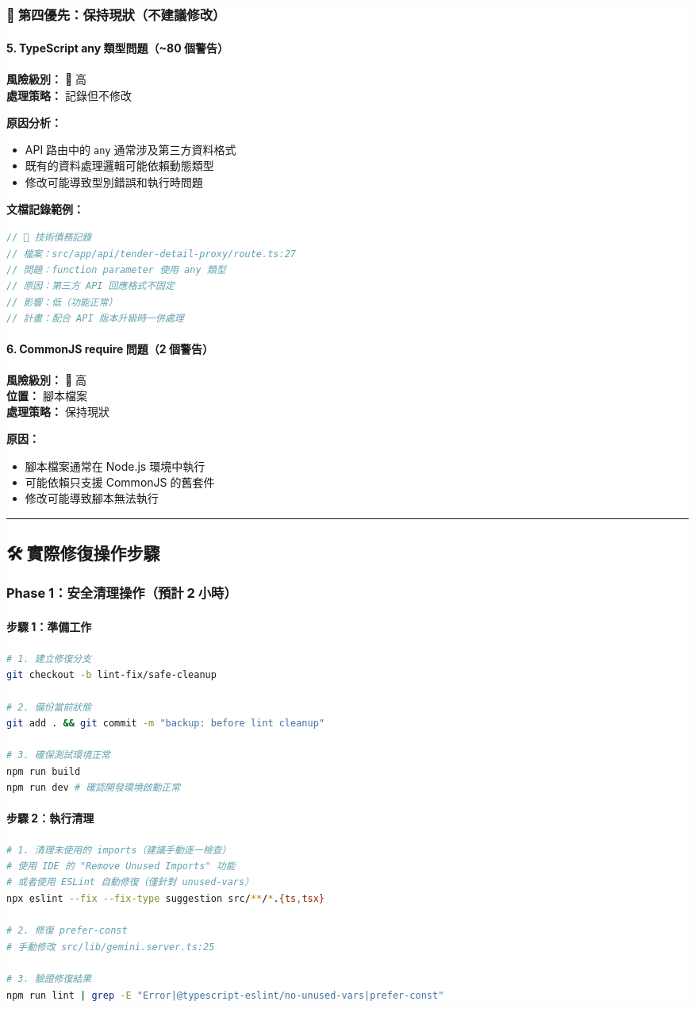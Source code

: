 ### 🔴 **第四優先：保持現狀（不建議修改）**

#### 5. TypeScript any 類型問題（~80 個警告）
**風險級別：** 🔴 高  
**處理策略：** 記錄但不修改

**原因分析：**
- API 路由中的 `any` 通常涉及第三方資料格式
- 既有的資料處理邏輯可能依賴動態類型
- 修改可能導致型別錯誤和執行時問題

**文檔記錄範例：**
```typescript
// 📝 技術債務記錄
// 檔案：src/app/api/tender-detail-proxy/route.ts:27
// 問題：function parameter 使用 any 類型
// 原因：第三方 API 回應格式不固定
// 影響：低（功能正常）
// 計畫：配合 API 版本升級時一併處理
```

#### 6. CommonJS require 問題（2 個警告）
**風險級別：** 🔴 高  
**位置：** 腳本檔案  
**處理策略：** 保持現狀

**原因：**
- 腳本檔案通常在 Node.js 環境中執行
- 可能依賴只支援 CommonJS 的舊套件
- 修改可能導致腳本無法執行

---

## 🛠️ **實際修復操作步驟**

### Phase 1：安全清理操作（預計 2 小時）

#### 步驟 1：準備工作
```bash
# 1. 建立修復分支
git checkout -b lint-fix/safe-cleanup

# 2. 備份當前狀態
git add . && git commit -m "backup: before lint cleanup"

# 3. 確保測試環境正常
npm run build
npm run dev # 確認開發環境啟動正常
```

#### 步驟 2：執行清理
```bash
# 1. 清理未使用的 imports（建議手動逐一檢查）
# 使用 IDE 的 "Remove Unused Imports" 功能
# 或者使用 ESLint 自動修復（僅針對 unused-vars）
npx eslint --fix --fix-type suggestion src/**/*.{ts,tsx}

# 2. 修復 prefer-const
# 手動修改 src/lib/gemini.server.ts:25

# 3. 驗證修復結果
npm run lint | grep -E "Error|@typescript-eslint/no-unused-vars|prefer-const"
```

